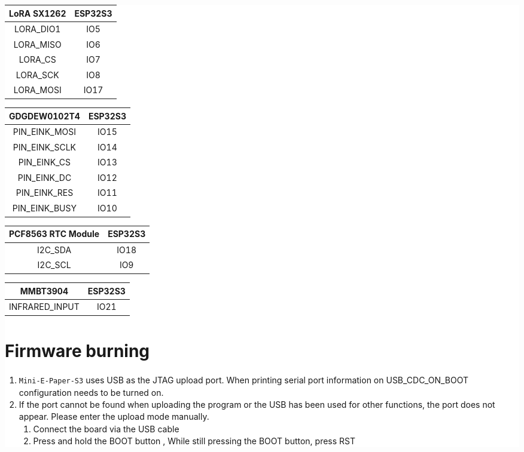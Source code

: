 |   LoRA SX1262  | ESP32S3 |
|:-------------:| :----------: |
|   LORA_DIO1    |  IO5        |  
|   LORA_MISO    |  IO6        |
|   LORA_CS      |  IO7        |
|   LORA_SCK     |  IO8        |
|   LORA_MOSI    |  IO17       |

|  GDGDEW0102T4 |  ESP32S3 |
|:-------------:| :----------: |
|PIN_EINK_MOSI  |    IO15      |
|PIN_EINK_SCLK  |    IO14      |
|PIN_EINK_CS    |    IO13      |
|PIN_EINK_DC    |    IO12      |
|PIN_EINK_RES   |    IO11      |
|PIN_EINK_BUSY  |    IO10      |


| PCF8563 RTC Module | ESP32S3  |
| :------------------: |:----------:|
| I2C_SDA            | IO18         |
| I2C_SCL            | IO9          |

|   MMBT3904       | ESP32S3  |
|:-------------:   | :----------: |
|  INFRARED_INPUT  |  IO21        | 

# Firmware burning
1. `Mini-E-Paper-S3` uses USB as the JTAG upload port. When printing serial port information on USB_CDC_ON_BOOT configuration needs to be turned on.
2. If the port cannot be found when uploading the program or the USB has been used for other functions, the port does not appear.
Please enter the upload mode manually.
   1. Connect the board via the USB cable
   2. Press and hold the BOOT button , While still pressing the BOOT button, press RST